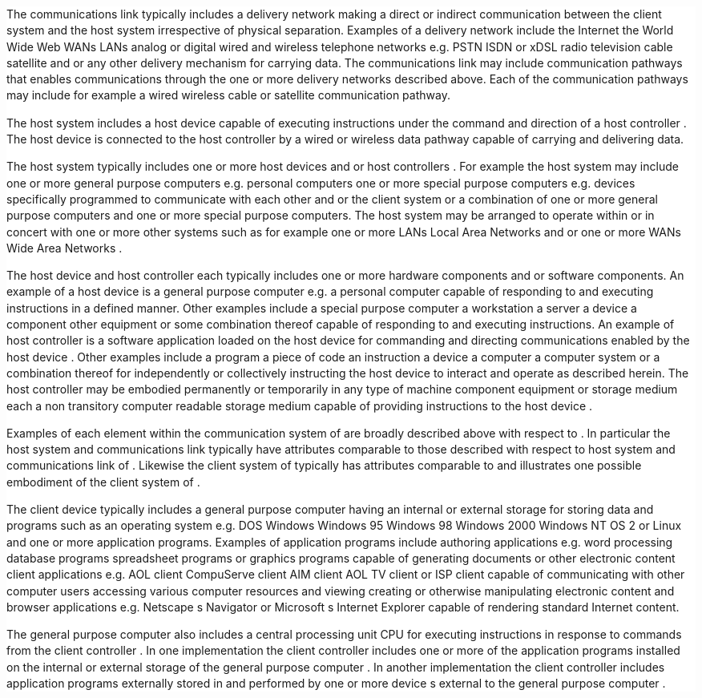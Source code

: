 The communications link typically includes a delivery network making a direct or indirect communication between the client system and the host system irrespective of physical separation. Examples of a delivery network include the Internet the World Wide Web WANs LANs analog or digital wired and wireless telephone networks e.g. PSTN ISDN or xDSL radio television cable satellite and or any other delivery mechanism for carrying data. The communications link may include communication pathways that enables communications through the one or more delivery networks described above. Each of the communication pathways may include for example a wired wireless cable or satellite communication pathway.

The host system includes a host device capable of executing instructions under the command and direction of a host controller . The host device is connected to the host controller by a wired or wireless data pathway capable of carrying and delivering data.

The host system typically includes one or more host devices and or host controllers . For example the host system may include one or more general purpose computers e.g. personal computers one or more special purpose computers e.g. devices specifically programmed to communicate with each other and or the client system or a combination of one or more general purpose computers and one or more special purpose computers. The host system may be arranged to operate within or in concert with one or more other systems such as for example one or more LANs Local Area Networks and or one or more WANs Wide Area Networks .

The host device and host controller each typically includes one or more hardware components and or software components. An example of a host device is a general purpose computer e.g. a personal computer capable of responding to and executing instructions in a defined manner. Other examples include a special purpose computer a workstation a server a device a component other equipment or some combination thereof capable of responding to and executing instructions. An example of host controller is a software application loaded on the host device for commanding and directing communications enabled by the host device . Other examples include a program a piece of code an instruction a device a computer a computer system or a combination thereof for independently or collectively instructing the host device to interact and operate as described herein. The host controller may be embodied permanently or temporarily in any type of machine component equipment or storage medium each a non transitory computer readable storage medium capable of providing instructions to the host device .

Examples of each element within the communication system of are broadly described above with respect to . In particular the host system and communications link typically have attributes comparable to those described with respect to host system and communications link of . Likewise the client system of typically has attributes comparable to and illustrates one possible embodiment of the client system of .

The client device typically includes a general purpose computer having an internal or external storage for storing data and programs such as an operating system e.g. DOS Windows Windows 95 Windows 98 Windows 2000 Windows NT OS 2 or Linux and one or more application programs. Examples of application programs include authoring applications e.g. word processing database programs spreadsheet programs or graphics programs capable of generating documents or other electronic content client applications e.g. AOL client CompuServe client AIM client AOL TV client or ISP client capable of communicating with other computer users accessing various computer resources and viewing creating or otherwise manipulating electronic content and browser applications e.g. Netscape s Navigator or Microsoft s Internet Explorer capable of rendering standard Internet content.

The general purpose computer also includes a central processing unit CPU for executing instructions in response to commands from the client controller . In one implementation the client controller includes one or more of the application programs installed on the internal or external storage of the general purpose computer . In another implementation the client controller includes application programs externally stored in and performed by one or more device s external to the general purpose computer .
